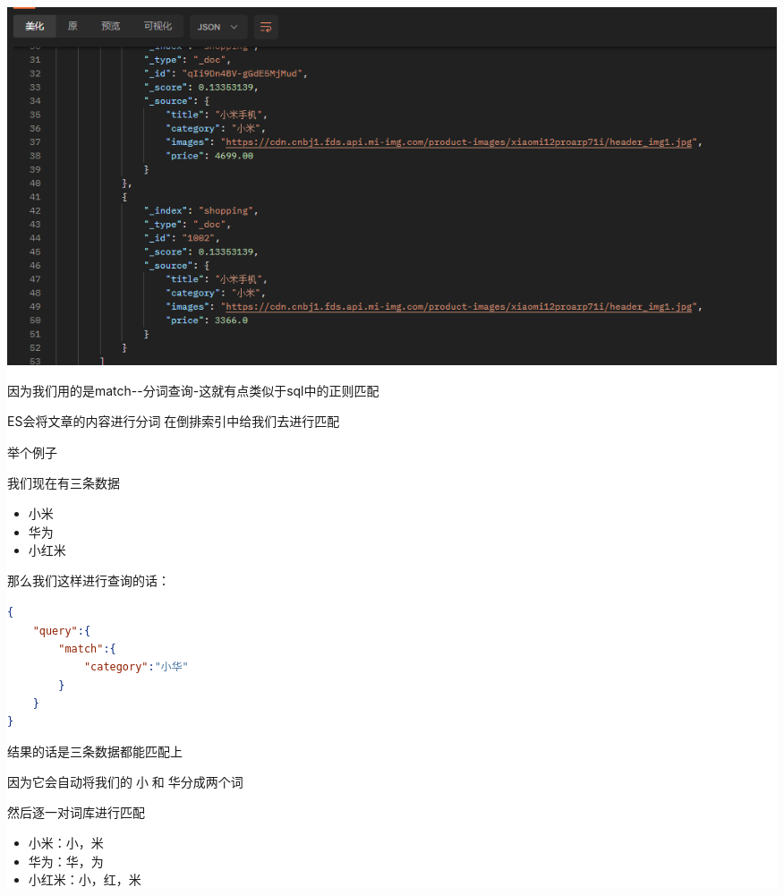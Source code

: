 ![image-20211231142505742](/images/Java/SpringBoot/08-Elasticsearch/image-20211231142505742.png)

因为我们用的是match--分词查询-这就有点类似于sql中的正则匹配

ES会将文章的内容进行分词 在倒排索引中给我们去进行匹配

举个例子

我们现在有三条数据

- 小米
- 华为
- 小红米

那么我们这样进行查询的话：

```json
{
    "query":{
        "match":{
            "category":"小华"
        }
    }
}
```

结果的话是三条数据都能匹配上

因为它会自动将我们的 小 和 华分成两个词

然后逐一对词库进行匹配

- 小米：小，米
- 华为：华，为
- 小红米：小，红，米

